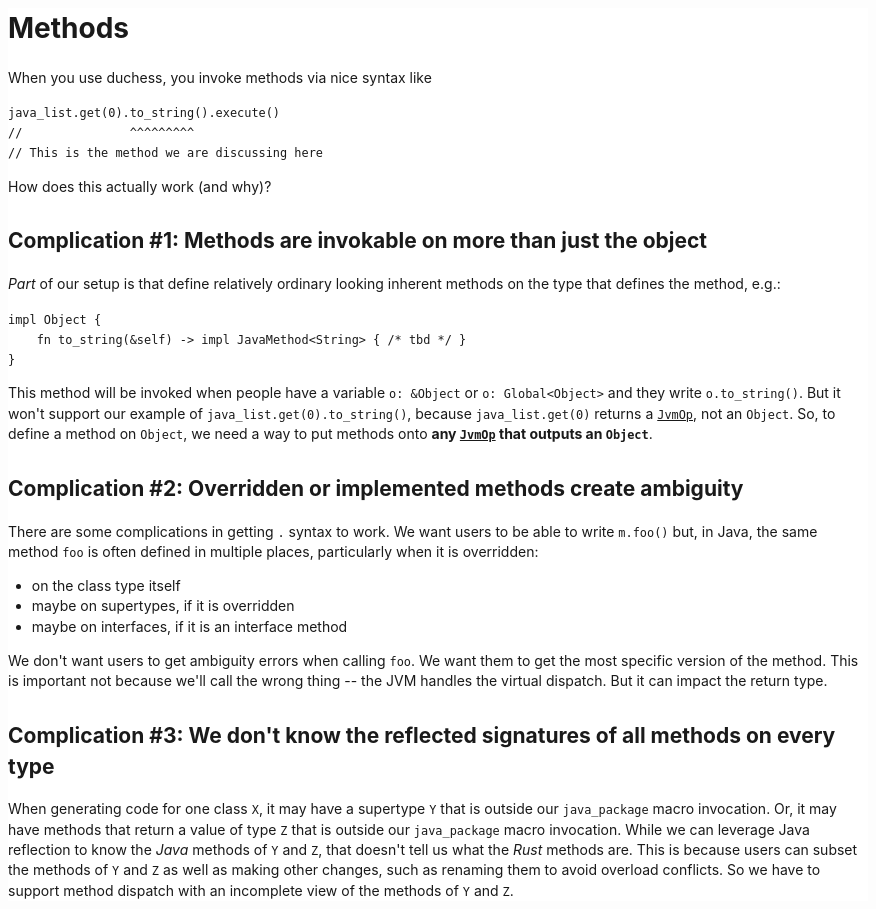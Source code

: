 # Methods

When you use duchess, you invoke methods via nice syntax like

```rust,ignore
java_list.get(0).to_string().execute()
//               ^^^^^^^^^
// This is the method we are discussing here
```

How does this actually work (and why)?

## Complication #1: Methods are invokable on more than just the object

*Part* of our setup is that define relatively ordinary looking inherent methods
on the type that defines the method, e.g.:

```rust,ignore
impl Object {
    fn to_string(&self) -> impl JavaMethod<String> { /* tbd */ }
}
```

This method will be invoked when people have a variable `o: &Object`
or `o: Global<Object>` and they write `o.to_string()`.
But it won't support our example of `java_list.get(0).to_string()`,
because `java_list.get(0)` returns a [`JvmOp`], not an `Object`. 
So, to define a method on `Object`,
we need a way to put methods onto **any [`JvmOp`] that outputs an `Object`**.

[`JvmOp`]: ./jvm_operations.md

## Complication #2: Overridden or implemented methods create ambiguity

There are some complications in getting `.` syntax to work.
We want users to be able to write `m.foo()` but, in Java,
the same method `foo` is often defined in multiple places,
particularly when it is overridden:

* on the class type itself
* maybe on supertypes, if it is overridden
* maybe on interfaces, if it is an interface method

We don't want users to get ambiguity errors when calling `foo`.
We want them to get the most specific version of the method.
This is important not because we'll call the wrong thing -- the JVM handles the virtual dispatch.
But it can impact the return type.

## Complication #3: We don't know the reflected signatures of all methods on every type

When generating code for one class `X`, it may have a supertype `Y` that is outside our `java_package` macro invocation.
Or, it may have methods that return a value of type `Z` that is outside our `java_package` macro invocation.
While we can leverage Java reflection to know the *Java* methods of `Y` and `Z`, that doesn't tell us what the *Rust* methods are.
This is because users can subset the methods of `Y` and `Z` as well as making other changes, 
such as renaming them to avoid overload conflicts.
So we have to support method dispatch with an incomplete view of the methods of `Y` and `Z`.


[complication 4]: #compilation-4-extension-traits-are-not-ergonomic
[c3]: https://www.python.org/download/releases/2.3/mro/